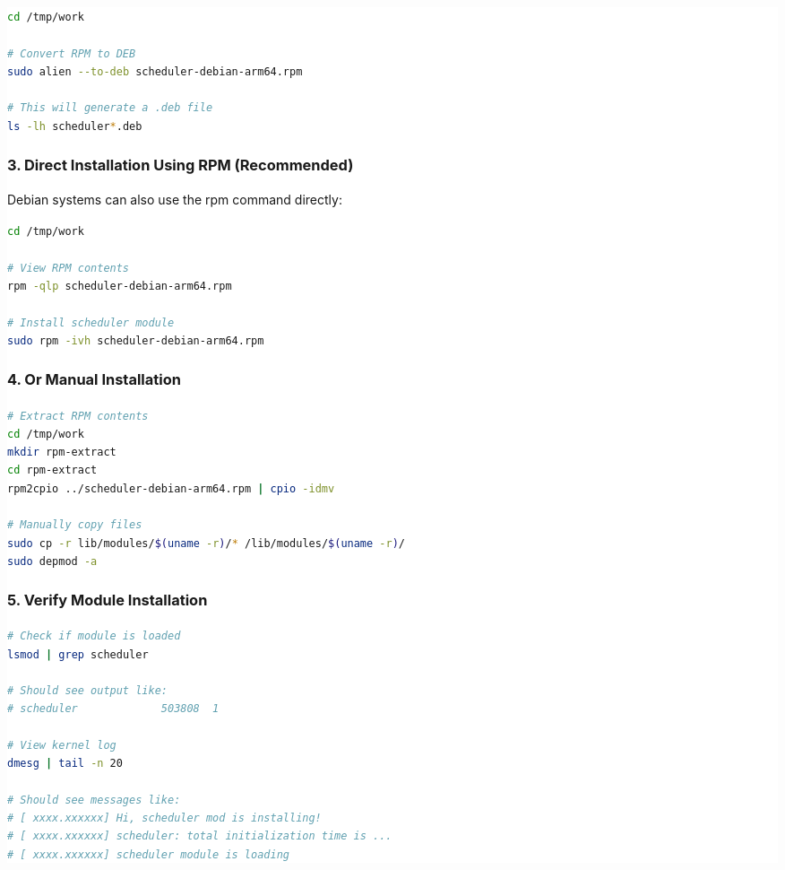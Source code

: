 ```bash
cd /tmp/work

# Convert RPM to DEB
sudo alien --to-deb scheduler-debian-arm64.rpm

# This will generate a .deb file
ls -lh scheduler*.deb
```

### 3. Direct Installation Using RPM (Recommended)

Debian systems can also use the rpm command directly:

```bash
cd /tmp/work

# View RPM contents
rpm -qlp scheduler-debian-arm64.rpm

# Install scheduler module
sudo rpm -ivh scheduler-debian-arm64.rpm
```

### 4. Or Manual Installation

```bash
# Extract RPM contents
cd /tmp/work
mkdir rpm-extract
cd rpm-extract
rpm2cpio ../scheduler-debian-arm64.rpm | cpio -idmv

# Manually copy files
sudo cp -r lib/modules/$(uname -r)/* /lib/modules/$(uname -r)/
sudo depmod -a
```

### 5. Verify Module Installation

```bash
# Check if module is loaded
lsmod | grep scheduler

# Should see output like:
# scheduler             503808  1

# View kernel log
dmesg | tail -n 20

# Should see messages like:
# [ xxxx.xxxxxx] Hi, scheduler mod is installing!
# [ xxxx.xxxxxx] scheduler: total initialization time is ...
# [ xxxx.xxxxxx] scheduler module is loading
```
